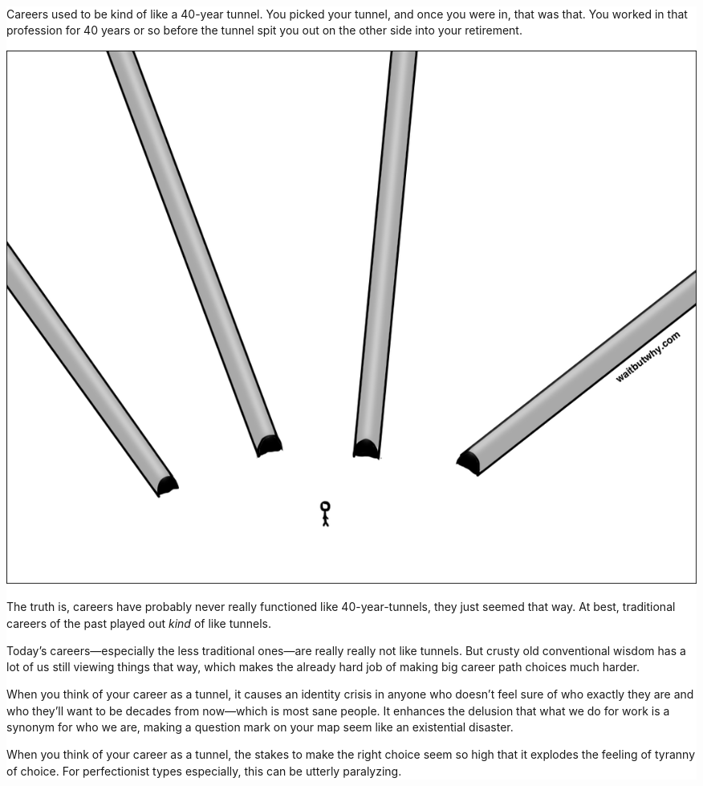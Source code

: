 Careers used to be kind of like a 40-year tunnel. You picked your tunnel, and once you were in, that was that. You worked in that profession for 40 years or so before the tunnel spit you out on the other side into your retirement.

[![](inbox/assets/tunnels-2.png)](https://waitbutwhy.com/wp-content/uploads/2018/04/tunnels-2.png)

The truth is, careers have probably never really functioned like 40-year-tunnels, they just seemed that way. At best, traditional careers of the past played out *kind* of like tunnels.

Today’s careers—especially the less traditional ones—are really really not like tunnels. But crusty old conventional wisdom has a lot of us still viewing things that way, which makes the already hard job of making big career path choices much harder.

When you think of your career as a tunnel, it causes an identity crisis in anyone who doesn’t feel sure of who exactly they are and who they’ll want to be decades from now—which is most sane people. It enhances the delusion that what we do for work is a synonym for who we are, making a question mark on your map seem like an existential disaster.

When you think of your career as a tunnel, the stakes to make the right choice seem so high that it explodes the feeling of tyranny of choice. For perfectionist types especially, this can be utterly paralyzing.
